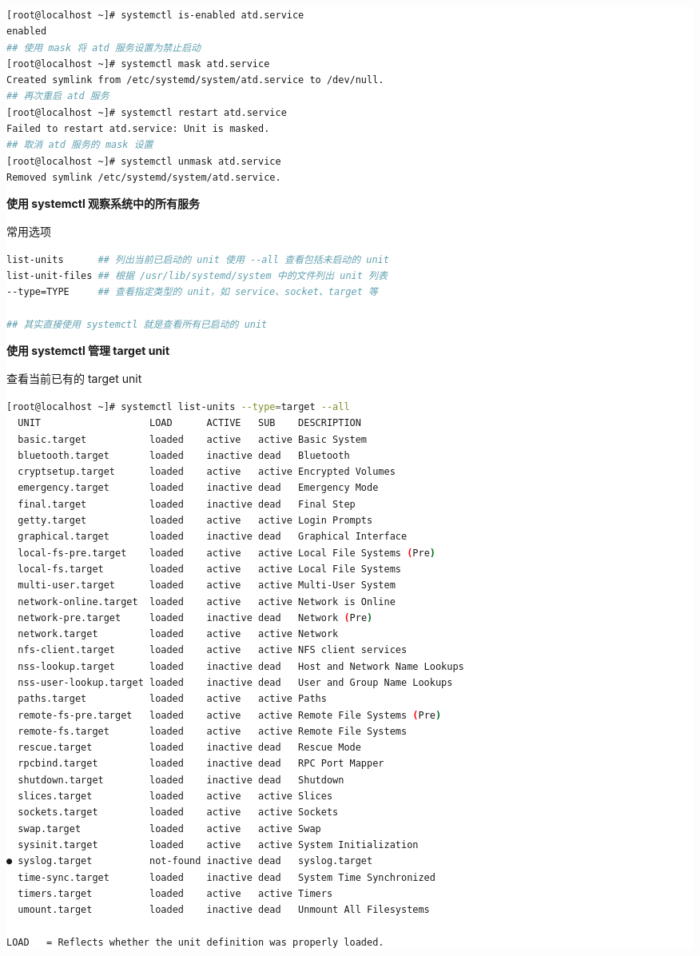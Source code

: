 ```sh
[root@localhost ~]# systemctl is-enabled atd.service
enabled
## 使用 mask 将 atd 服务设置为禁止启动 
[root@localhost ~]# systemctl mask atd.service
Created symlink from /etc/systemd/system/atd.service to /dev/null.
## 再次重启 atd 服务
[root@localhost ~]# systemctl restart atd.service
Failed to restart atd.service: Unit is masked.
## 取消 atd 服务的 mask 设置
[root@localhost ~]# systemctl unmask atd.service
Removed symlink /etc/systemd/system/atd.service.
```



**使用 systemctl 观察系统中的所有服务**

常用选项

```sh
list-units		## 列出当前已启动的 unit 使用 --all 查看包括未启动的 unit
list-unit-files	## 根据 /usr/lib/systemd/system 中的文件列出 unit 列表
--type=TYPE		## 查看指定类型的 unit，如 service、socket、target 等

## 其实直接使用 systemctl 就是查看所有已启动的 unit
```



**使用 systemctl 管理 target unit**

查看当前已有的 target unit

```sh
[root@localhost ~]# systemctl list-units --type=target --all
  UNIT                   LOAD      ACTIVE   SUB    DESCRIPTION
  basic.target           loaded    active   active Basic System
  bluetooth.target       loaded    inactive dead   Bluetooth
  cryptsetup.target      loaded    active   active Encrypted Volumes
  emergency.target       loaded    inactive dead   Emergency Mode
  final.target           loaded    inactive dead   Final Step
  getty.target           loaded    active   active Login Prompts
  graphical.target       loaded    inactive dead   Graphical Interface
  local-fs-pre.target    loaded    active   active Local File Systems (Pre)
  local-fs.target        loaded    active   active Local File Systems
  multi-user.target      loaded    active   active Multi-User System
  network-online.target  loaded    active   active Network is Online
  network-pre.target     loaded    inactive dead   Network (Pre)
  network.target         loaded    active   active Network
  nfs-client.target      loaded    active   active NFS client services
  nss-lookup.target      loaded    inactive dead   Host and Network Name Lookups
  nss-user-lookup.target loaded    inactive dead   User and Group Name Lookups
  paths.target           loaded    active   active Paths
  remote-fs-pre.target   loaded    active   active Remote File Systems (Pre)
  remote-fs.target       loaded    active   active Remote File Systems
  rescue.target          loaded    inactive dead   Rescue Mode
  rpcbind.target         loaded    inactive dead   RPC Port Mapper
  shutdown.target        loaded    inactive dead   Shutdown
  slices.target          loaded    active   active Slices
  sockets.target         loaded    active   active Sockets
  swap.target            loaded    active   active Swap
  sysinit.target         loaded    active   active System Initialization
● syslog.target          not-found inactive dead   syslog.target
  time-sync.target       loaded    inactive dead   System Time Synchronized
  timers.target          loaded    active   active Timers
  umount.target          loaded    inactive dead   Unmount All Filesystems

LOAD   = Reflects whether the unit definition was properly loaded.
```